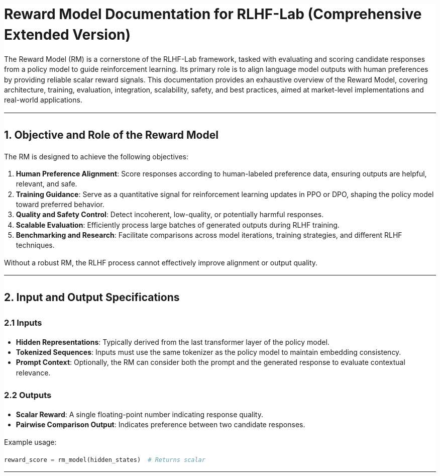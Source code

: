 # Reward Model Documentation for RLHF-Lab (Comprehensive Extended Version)

The Reward Model (RM) is a cornerstone of the RLHF-Lab framework, tasked with evaluating and scoring candidate responses from a policy model to guide reinforcement learning. Its primary role is to align language model outputs with human preferences by providing reliable scalar reward signals. This documentation provides an exhaustive overview of the Reward Model, covering architecture, training, evaluation, integration, scalability, safety, and best practices, aimed at market-level implementations and real-world applications.

---

## 1. Objective and Role of the Reward Model

The RM is designed to achieve the following objectives:

1. **Human Preference Alignment**: Score responses according to human-labeled preference data, ensuring outputs are helpful, relevant, and safe.
2. **Training Guidance**: Serve as a quantitative signal for reinforcement learning updates in PPO or DPO, shaping the policy model toward preferred behavior.
3. **Quality and Safety Control**: Detect incoherent, low-quality, or potentially harmful responses.
4. **Scalable Evaluation**: Efficiently process large batches of generated outputs during RLHF training.
5. **Benchmarking and Research**: Facilitate comparisons across model iterations, training strategies, and different RLHF techniques.

Without a robust RM, the RLHF process cannot effectively improve alignment or output quality.

---

## 2. Input and Output Specifications

### 2.1 Inputs

* **Hidden Representations**: Typically derived from the last transformer layer of the policy model.
* **Tokenized Sequences**: Inputs must use the same tokenizer as the policy model to maintain embedding consistency.
* **Prompt Context**: Optionally, the RM can consider both the prompt and the generated response to evaluate contextual relevance.

### 2.2 Outputs

* **Scalar Reward**: A single floating-point number indicating response quality.
* **Pairwise Comparison Output**: Indicates preference between two candidate responses.

Example usage:

```python
reward_score = rm_model(hidden_states)  # Returns scalar
```

---